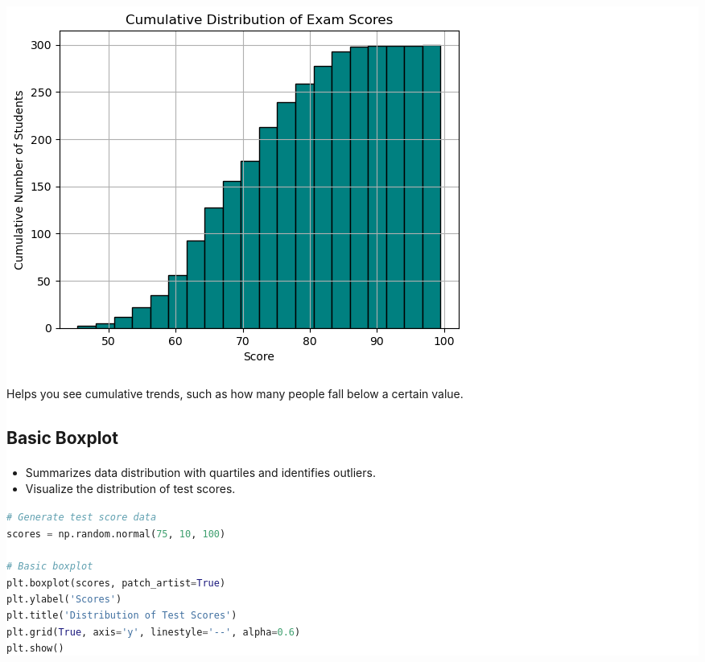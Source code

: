 ![png](output_60_0.png)
    


Helps you see cumulative trends, such as how many people fall below a certain value.

## Basic Boxplot

* Summarizes data distribution with quartiles and identifies outliers.
* Visualize the distribution of test scores.


```python
# Generate test score data
scores = np.random.normal(75, 10, 100)

# Basic boxplot
plt.boxplot(scores, patch_artist=True)
plt.ylabel('Scores')
plt.title('Distribution of Test Scores')
plt.grid(True, axis='y', linestyle='--', alpha=0.6)
plt.show()
```


    